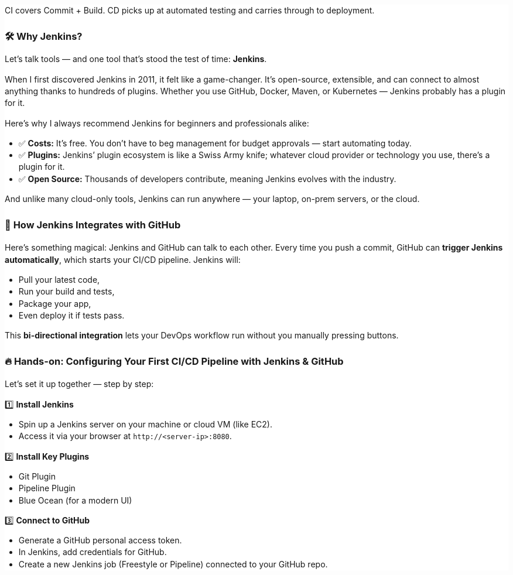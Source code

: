 CI covers Commit + Build.
CD picks up at automated testing and carries through to deployment.


### 🛠️ **Why Jenkins?**

Let’s talk tools — and one tool that’s stood the test of time: **Jenkins**.

When I first discovered Jenkins in 2011, it felt like a game-changer. It’s open-source, extensible, and can connect to almost anything thanks to hundreds of plugins. Whether you use GitHub, Docker, Maven, or Kubernetes — Jenkins probably has a plugin for it.

Here’s why I always recommend Jenkins for beginners and professionals alike:

- ✅ **Costs:** It’s free. You don’t have to beg management for budget approvals — start automating today.
- ✅ **Plugins:** Jenkins’ plugin ecosystem is like a Swiss Army knife; whatever cloud provider or technology you use, there’s a plugin for it.
- ✅ **Open Source:** Thousands of developers contribute, meaning Jenkins evolves with the industry.

And unlike many cloud-only tools, Jenkins can run anywhere — your laptop, on-prem servers, or the cloud.


### 🔗 **How Jenkins Integrates with GitHub**

Here’s something magical: Jenkins and GitHub can talk to each other. Every time you push a commit, GitHub can **trigger Jenkins automatically**, which starts your CI/CD pipeline. Jenkins will:

* Pull your latest code,
* Run your build and tests,
* Package your app,
* Even deploy it if tests pass.

This **bi-directional integration** lets your DevOps workflow run without you manually pressing buttons.


### 🔥 **Hands-on: Configuring Your First CI/CD Pipeline with Jenkins & GitHub**

Let’s set it up together — step by step:

1️⃣ **Install Jenkins**

* Spin up a Jenkins server on your machine or cloud VM (like EC2).
* Access it via your browser at `http://<server-ip>:8080`.

2️⃣ **Install Key Plugins**

* Git Plugin
* Pipeline Plugin
* Blue Ocean (for a modern UI)

3️⃣ **Connect to GitHub**

* Generate a GitHub personal access token.
* In Jenkins, add credentials for GitHub.
* Create a new Jenkins job (Freestyle or Pipeline) connected to your GitHub repo.

